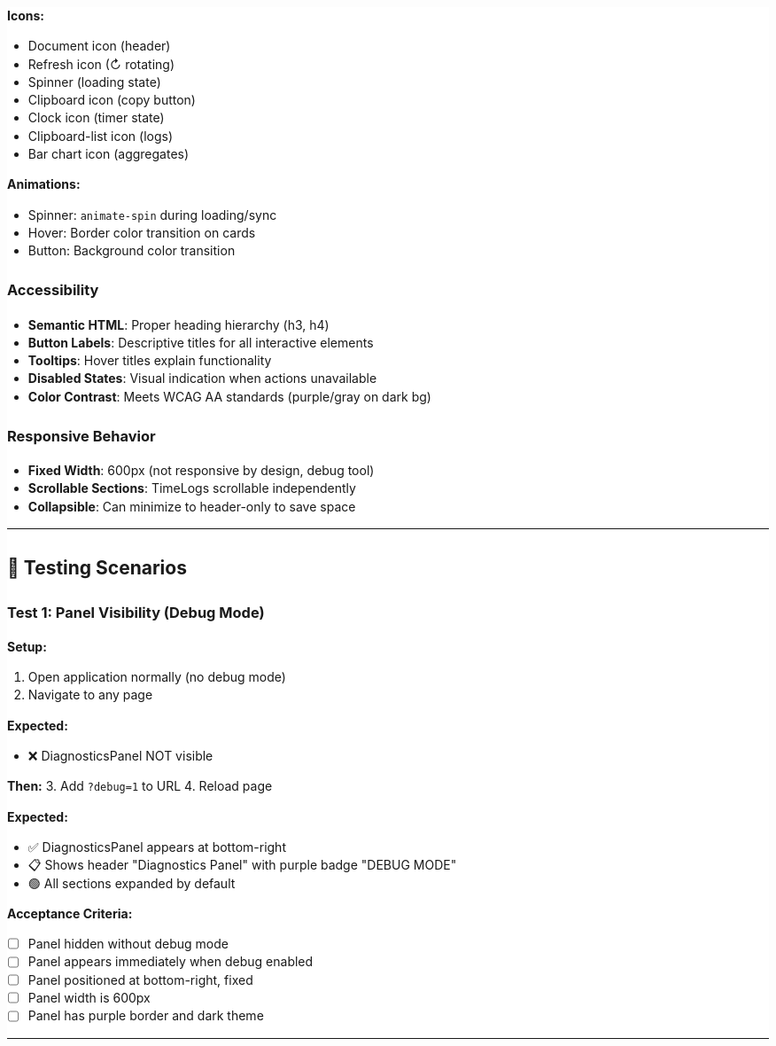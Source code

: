 **Icons:**
- Document icon (header)
- Refresh icon (↻ rotating)
- Spinner (loading state)
- Clipboard icon (copy button)
- Clock icon (timer state)
- Clipboard-list icon (logs)
- Bar chart icon (aggregates)

**Animations:**
- Spinner: `animate-spin` during loading/sync
- Hover: Border color transition on cards
- Button: Background color transition

### Accessibility

- **Semantic HTML**: Proper heading hierarchy (h3, h4)
- **Button Labels**: Descriptive titles for all interactive elements
- **Tooltips**: Hover titles explain functionality
- **Disabled States**: Visual indication when actions unavailable
- **Color Contrast**: Meets WCAG AA standards (purple/gray on dark bg)

### Responsive Behavior

- **Fixed Width**: 600px (not responsive by design, debug tool)
- **Scrollable Sections**: TimeLogs scrollable independently
- **Collapsible**: Can minimize to header-only to save space

---

## 🧪 Testing Scenarios

### Test 1: Panel Visibility (Debug Mode)

**Setup:**
1. Open application normally (no debug mode)
2. Navigate to any page

**Expected:**
- ❌ DiagnosticsPanel NOT visible

**Then:**
3. Add `?debug=1` to URL
4. Reload page

**Expected:**
- ✅ DiagnosticsPanel appears at bottom-right
- 📋 Shows header "Diagnostics Panel" with purple badge "DEBUG MODE"
- 🟢 All sections expanded by default

**Acceptance Criteria:**
- [ ] Panel hidden without debug mode
- [ ] Panel appears immediately when debug enabled
- [ ] Panel positioned at bottom-right, fixed
- [ ] Panel width is 600px
- [ ] Panel has purple border and dark theme

---